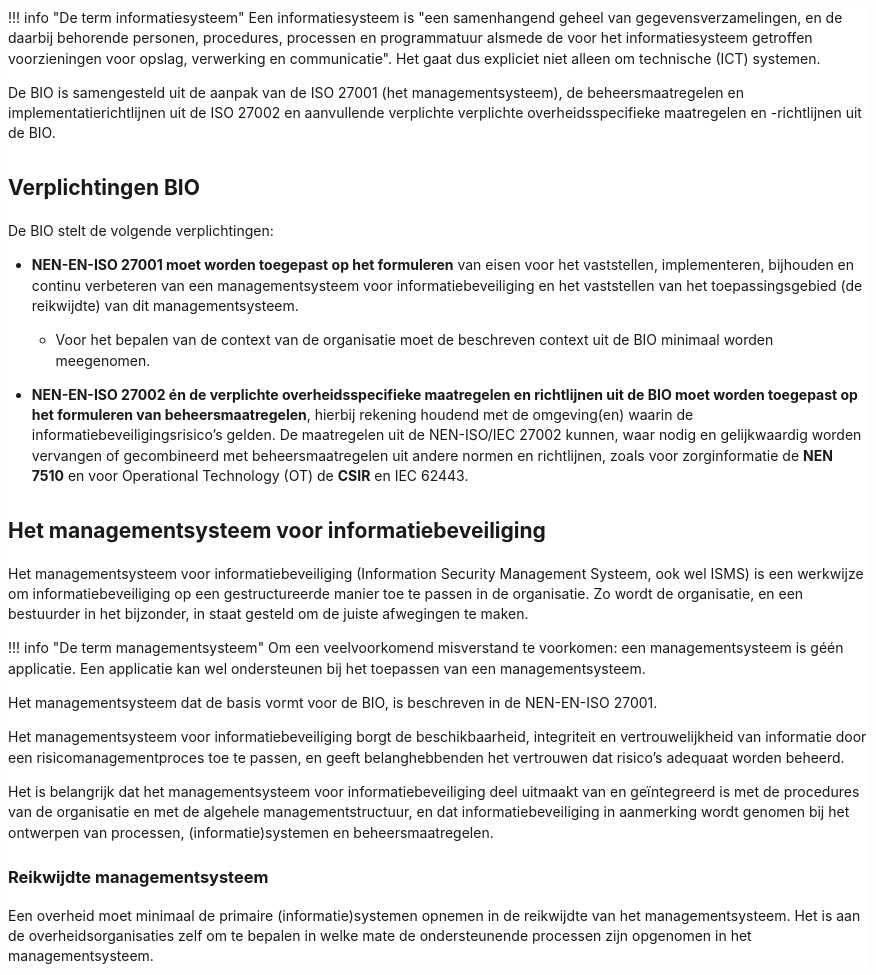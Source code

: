 !!! info  "De term informatiesysteem" 
    Een informatiesysteem is "een samenhangend geheel van gegevensverzamelingen, en de daarbij behorende personen, procedures, processen en programmatuur alsmede de voor het informatiesysteem getroffen voorzieningen voor opslag, verwerking en communicatie". Het gaat dus expliciet niet alleen om technische (ICT) systemen. 

  
De BIO is samengesteld uit de aanpak van de ISO 27001 (het managementsysteem), de beheersmaatregelen en implementatierichtlijnen uit de ISO 27002 en aanvullende verplichte verplichte overheidsspecifieke maatregelen en -richtlijnen uit de BIO.  

## Verplichtingen BIO

De BIO stelt de volgende verplichtingen:

- **NEN-EN-ISO 27001 moet worden toegepast op het formuleren** van eisen voor het vaststellen, implementeren, bijhouden en continu verbeteren van een managementsysteem voor informatiebeveiliging en het vaststellen van het toepassingsgebied (de reikwijdte) van dit managementsysteem.

    * Voor het bepalen van de context van de organisatie moet de beschreven context uit de BIO minimaal worden meegenomen.

- **NEN-EN-ISO 27002 én de verplichte overheidsspecifieke maatregelen en richtlijnen uit de BIO moet worden toegepast op het formuleren van beheersmaatregelen**, hierbij rekening houdend met de omgeving(en) waarin de informatiebeveiligingsrisico’s gelden. De maatregelen uit de NEN-ISO/IEC 27002 kunnen, waar nodig en gelijkwaardig worden vervangen of gecombineerd met beheersmaatregelen uit andere normen en richtlijnen, zoals voor zorginformatie de **NEN 7510** en voor Operational Technology (OT) de **CSIR** en IEC 62443.

## Het managementsysteem voor informatiebeveiliging

Het managementsysteem voor informatiebeveiliging (Information Security Management Systeem, ook wel ISMS) is een werkwijze om informatiebeveiliging op een gestructureerde manier toe te passen in de organisatie. Zo wordt de organisatie, en een bestuurder in het bijzonder, in staat gesteld om de juiste afwegingen te maken. 

!!! info "De term managementsysteem" 
    Om een veelvoorkomend misverstand te voorkomen: een managementsysteem is géén applicatie. Een applicatie kan wel ondersteunen bij het toepassen van een managementsysteem. 

Het managementsysteem dat de basis vormt voor de BIO, is beschreven in de NEN-EN-ISO 27001.

Het managementsysteem voor informatiebeveiliging borgt de beschikbaarheid, integriteit en vertrouwelijkheid van informatie door een risicomanagementproces toe te passen, en geeft belanghebbenden het vertrouwen dat risico’s adequaat worden beheerd.

Het is belangrijk dat het managementsysteem voor informatiebeveiliging deel uitmaakt van en geïntegreerd is met de procedures van de organisatie en met de algehele managementstructuur, en dat informatiebeveiliging in aanmerking wordt genomen bij het ontwerpen van processen, (informatie)systemen en beheersmaatregelen. 

### Reikwijdte managementsysteem 

Een overheid moet minimaal de primaire (informatie)systemen opnemen in de reikwijdte van het managementsysteem. Het is aan de overheidsorganisaties zelf om te bepalen in welke mate de ondersteunende processen zijn opgenomen in het managementsysteem. 
